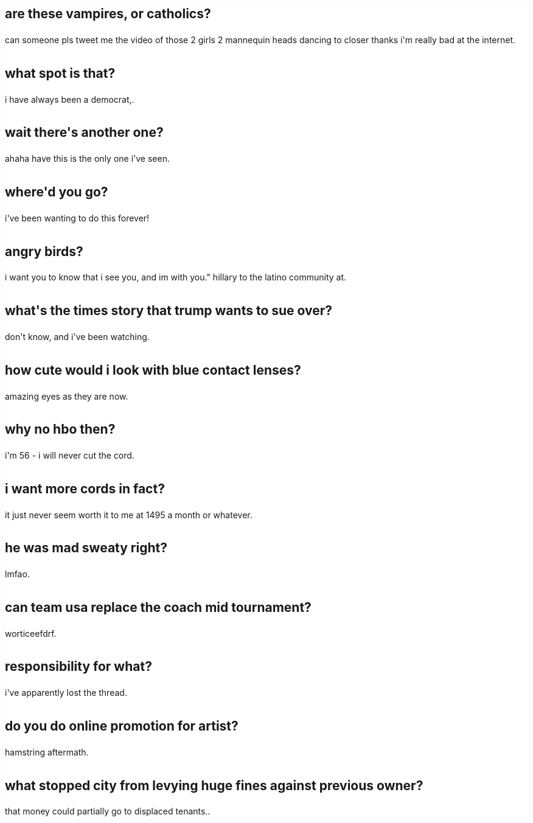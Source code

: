 ## are these vampires, or catholics?
can someone pls tweet me the video of those 2 girls 2 mannequin heads dancing to closer thanks i'm really bad at the internet.

## what spot is that?
i have always been a democrat,.

## wait there's another one?
ahaha have this is the only one i've seen.

## where'd you go?
i've been wanting to do this forever!

## angry birds?
i want you to know that i see you, and im with you." hillary to the latino community at.

## what's the times story that trump wants to sue over?
don't know, and i've been watching.

## how cute would i look with blue contact lenses?
amazing eyes as they are now.

## why no hbo then?
i'm 56 - i will never cut the cord.

## i want more cords in fact?
it just never seem worth it to me at 1495 a month or whatever.

## he was mad sweaty right?
lmfao.

## can team usa replace the coach mid tournament?
worticeefdrf.

## responsibility for what?
i've apparently lost the thread.

## do you do online promotion for artist?
hamstring aftermath.

## what stopped city from levying huge fines against previous owner?
that money could partially go to displaced tenants..
